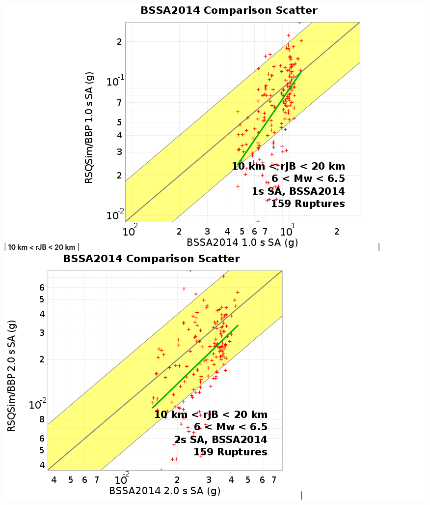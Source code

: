 | **10 km < rJB < 20 km** | ![Scatter Plot](resources/USC_mag_6_6.5_dist_10_20_1s_BSSA2014_scatter.png) | ![Scatter Plot](resources/USC_mag_6_6.5_dist_10_20_2s_BSSA2014_scatter.png) |